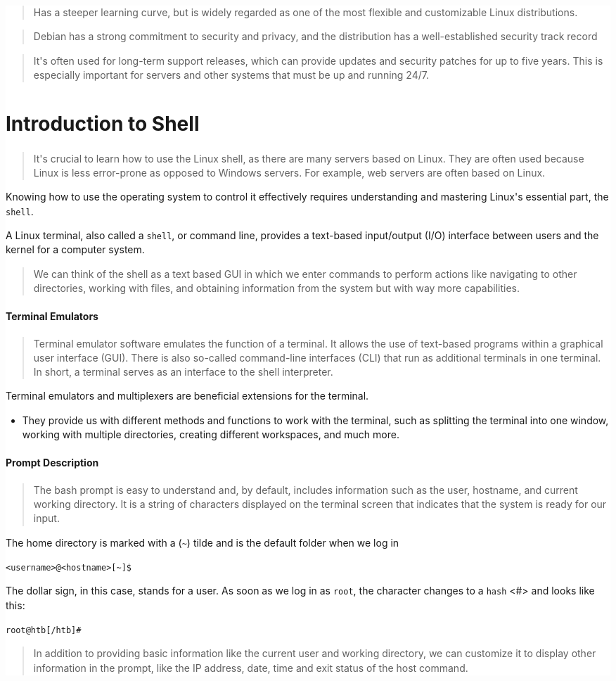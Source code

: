 > Has a steeper learning curve, but is widely regarded as one of the most flexible and customizable Linux distributions. 

> Debian has a strong commitment to security and privacy,  and the distribution has a well-established security track record

> It's often used for long-term support releases, which can provide updates and security patches for up to five years. This is especially important for servers and other systems that must be up and running 24/7. 
# Introduction to Shell

> It's crucial to learn how to use the Linux shell, as there are many servers based on Linux.
> They are often used because Linux is less error-prone as opposed to Windows servers. For example, web servers are often based on Linux. 

Knowing how to use the operating system to control it effectively requires understanding and mastering Linux's essential part, the `shell`. 

A Linux terminal, also called a `shell`, or command line, provides a text-based input/output (I/O) interface between users and the kernel for a computer system. 

> We can think of the shell as a text based GUI in which we enter commands to perform actions like navigating to other directories, working with files, and obtaining information from the system but with way more capabilities.
#### Terminal Emulators

> Terminal emulator software emulates the function of a terminal. It allows the use of text-based programs within a graphical user interface (GUI). There is also so-called command-line interfaces (CLI) that run as additional terminals in one terminal. In short, a terminal serves as an interface to the shell interpreter. 

Terminal emulators and multiplexers are beneficial extensions for the terminal. 
-  They provide us with different methods and functions to work with the terminal, such as splitting the terminal into one window, working with multiple directories, creating different workspaces, and much more.
#### Prompt Description

> The bash prompt is easy to understand and, by default, includes information such as the user, hostname, and current working directory. It is a string of characters displayed on the terminal screen that indicates that the system is ready for our input.

The home directory is marked with a (`~`) tilde and is the default folder when we log in

```
<username>@<hostname>[~]$
```

The dollar sign, in this case, stands for a user. As soon as we log in as `root`, the character changes to a `hash` <#> and looks like this:
```
root@htb[/htb]#
```

> In addition to providing basic information like the current user and working directory, we can customize it to display other information in the prompt, like the IP address, date, time and exit status of the host command. 
